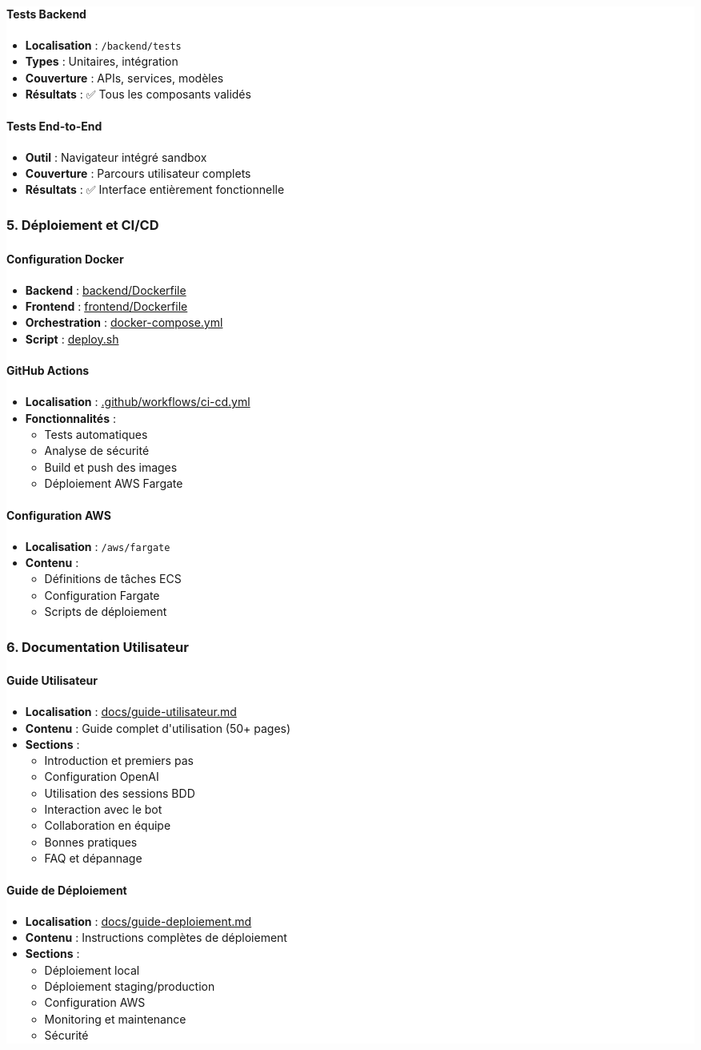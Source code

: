 #### Tests Backend
- **Localisation** : `/backend/tests`
- **Types** : Unitaires, intégration
- **Couverture** : APIs, services, modèles
- **Résultats** : ✅ Tous les composants validés

#### Tests End-to-End
- **Outil** : Navigateur intégré sandbox
- **Couverture** : Parcours utilisateur complets
- **Résultats** : ✅ Interface entièrement fonctionnelle

### 5. Déploiement et CI/CD

#### Configuration Docker
- **Backend** : [backend/Dockerfile](backend/Dockerfile)
- **Frontend** : [frontend/Dockerfile](frontend/Dockerfile)
- **Orchestration** : [docker-compose.yml](docker-compose.yml)
- **Script** : [deploy.sh](deploy.sh)

#### GitHub Actions
- **Localisation** : [.github/workflows/ci-cd.yml](.github/workflows/ci-cd.yml)
- **Fonctionnalités** :
  - Tests automatiques
  - Analyse de sécurité
  - Build et push des images
  - Déploiement AWS Fargate

#### Configuration AWS
- **Localisation** : `/aws/fargate`
- **Contenu** :
  - Définitions de tâches ECS
  - Configuration Fargate
  - Scripts de déploiement

### 6. Documentation Utilisateur

#### Guide Utilisateur
- **Localisation** : [docs/guide-utilisateur.md](docs/guide-utilisateur.md)
- **Contenu** : Guide complet d'utilisation (50+ pages)
- **Sections** :
  - Introduction et premiers pas
  - Configuration OpenAI
  - Utilisation des sessions BDD
  - Interaction avec le bot
  - Collaboration en équipe
  - Bonnes pratiques
  - FAQ et dépannage

#### Guide de Déploiement
- **Localisation** : [docs/guide-deploiement.md](docs/guide-deploiement.md)
- **Contenu** : Instructions complètes de déploiement
- **Sections** :
  - Déploiement local
  - Déploiement staging/production
  - Configuration AWS
  - Monitoring et maintenance
  - Sécurité
